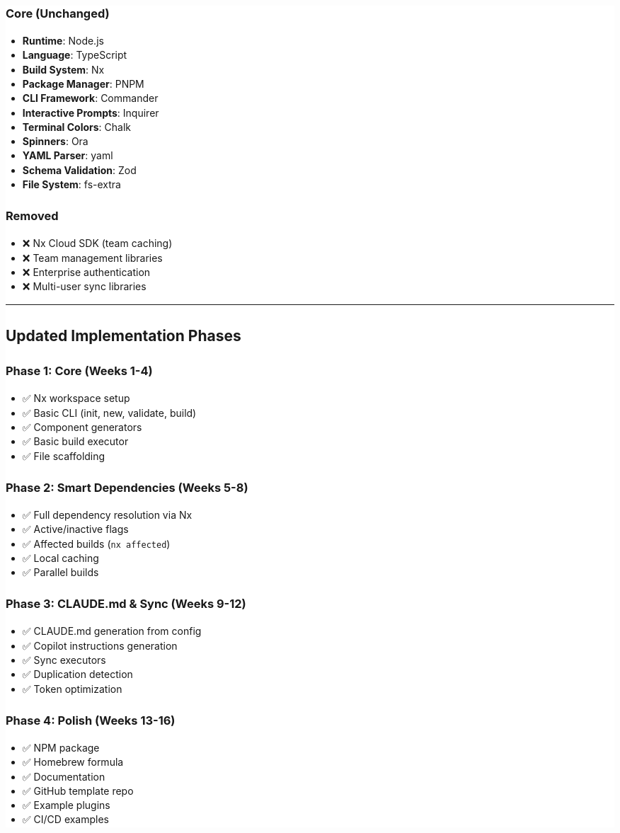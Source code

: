 ### Core (Unchanged)
- **Runtime**: Node.js
- **Language**: TypeScript
- **Build System**: Nx
- **Package Manager**: PNPM
- **CLI Framework**: Commander
- **Interactive Prompts**: Inquirer
- **Terminal Colors**: Chalk
- **Spinners**: Ora
- **YAML Parser**: yaml
- **Schema Validation**: Zod
- **File System**: fs-extra

### Removed
- ❌ Nx Cloud SDK (team caching)
- ❌ Team management libraries
- ❌ Enterprise authentication
- ❌ Multi-user sync libraries

---

## Updated Implementation Phases

### Phase 1: Core (Weeks 1-4)
- ✅ Nx workspace setup
- ✅ Basic CLI (init, new, validate, build)
- ✅ Component generators
- ✅ Basic build executor
- ✅ File scaffolding

### Phase 2: Smart Dependencies (Weeks 5-8)
- ✅ Full dependency resolution via Nx
- ✅ Active/inactive flags
- ✅ Affected builds (`nx affected`)
- ✅ Local caching
- ✅ Parallel builds

### Phase 3: CLAUDE.md & Sync (Weeks 9-12)
- ✅ CLAUDE.md generation from config
- ✅ Copilot instructions generation
- ✅ Sync executors
- ✅ Duplication detection
- ✅ Token optimization

### Phase 4: Polish (Weeks 13-16)
- ✅ NPM package
- ✅ Homebrew formula
- ✅ Documentation
- ✅ GitHub template repo
- ✅ Example plugins
- ✅ CI/CD examples
